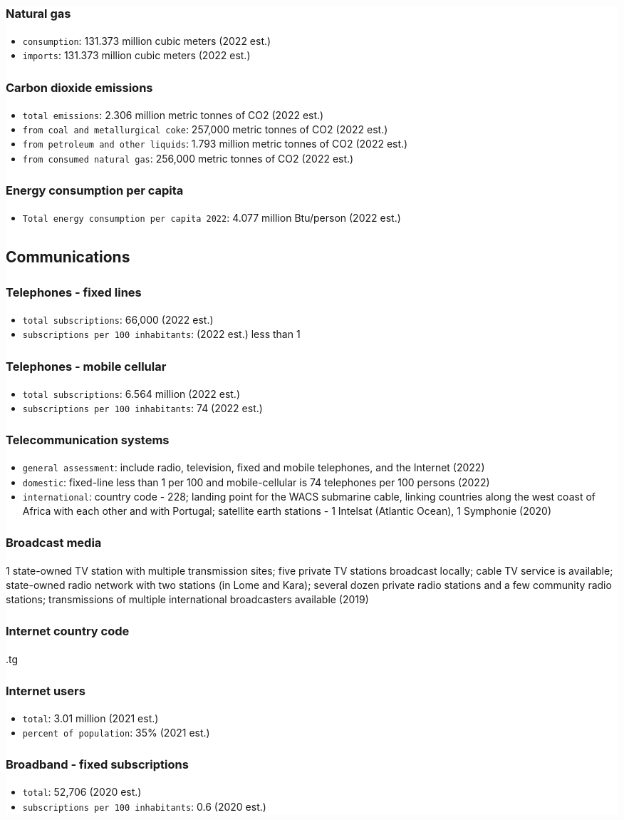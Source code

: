 ### Natural gas
- `consumption`: 131.373 million cubic meters (2022 est.)
- `imports`: 131.373 million cubic meters (2022 est.)

### Carbon dioxide emissions
- `total emissions`: 2.306 million metric tonnes of CO2 (2022 est.)
- `from coal and metallurgical coke`: 257,000 metric tonnes of CO2 (2022 est.)
- `from petroleum and other liquids`: 1.793 million metric tonnes of CO2 (2022 est.)
- `from consumed natural gas`: 256,000 metric tonnes of CO2 (2022 est.)

### Energy consumption per capita
- `Total energy consumption per capita 2022`: 4.077 million Btu/person (2022 est.)

## Communications

### Telephones - fixed lines
- `total subscriptions`: 66,000 (2022 est.)
- `subscriptions per 100 inhabitants`: (2022 est.) less than 1

### Telephones - mobile cellular
- `total subscriptions`: 6.564 million (2022 est.)
- `subscriptions per 100 inhabitants`: 74 (2022 est.)

### Telecommunication systems
- `general assessment`: include radio, television, fixed and mobile telephones, and the Internet (2022)
- `domestic`: fixed-line less than 1 per 100 and mobile-cellular is 74 telephones per 100 persons (2022)
- `international`: country code - 228; landing point for the WACS submarine cable, linking countries along the west coast of Africa with each other and with Portugal; satellite earth stations - 1 Intelsat (Atlantic Ocean), 1 Symphonie (2020)

### Broadcast media
1 state-owned TV station with multiple transmission sites; five private TV stations broadcast locally; cable TV service is available; state-owned radio network with two stations (in Lome and Kara); several dozen private radio stations and a few community radio stations; transmissions of multiple international broadcasters available (2019)

### Internet country code
.tg

### Internet users
- `total`: 3.01 million (2021 est.)
- `percent of population`: 35% (2021 est.)

### Broadband - fixed subscriptions
- `total`: 52,706 (2020 est.)
- `subscriptions per 100 inhabitants`: 0.6 (2020 est.)
